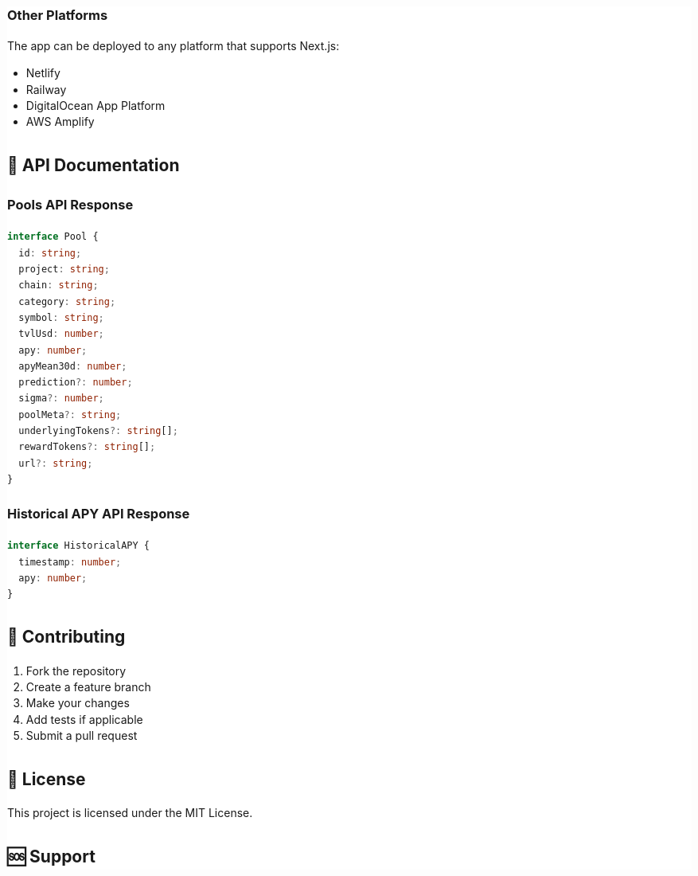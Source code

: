 ### Other Platforms
The app can be deployed to any platform that supports Next.js:
- Netlify
- Railway
- DigitalOcean App Platform
- AWS Amplify

## 📝 API Documentation

### Pools API Response
```typescript
interface Pool {
  id: string;
  project: string;
  chain: string;
  category: string;
  symbol: string;
  tvlUsd: number;
  apy: number;
  apyMean30d: number;
  prediction?: number;
  sigma?: number;
  poolMeta?: string;
  underlyingTokens?: string[];
  rewardTokens?: string[];
  url?: string;
}
```

### Historical APY API Response
```typescript
interface HistoricalAPY {
  timestamp: number;
  apy: number;
}
```

## 🤝 Contributing

1. Fork the repository
2. Create a feature branch
3. Make your changes
4. Add tests if applicable
5. Submit a pull request

## 📄 License

This project is licensed under the MIT License.

## 🆘 Support
